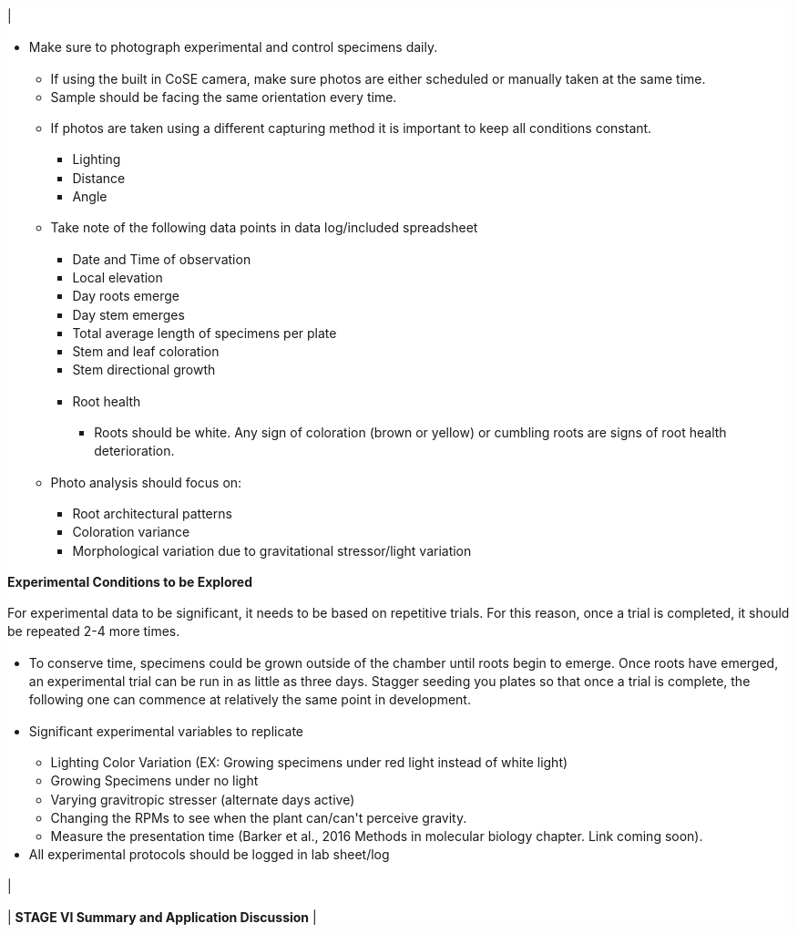 | <ul><li><p>Make sure to photograph experimental and control specimens daily.</p><ul><li>If using the built in CoSE camera, make sure photos are either scheduled or manually taken at the same time.</li><li>Sample should be facing the same orientation every time.</li><li><p>If photos are taken using a different capturing method it is important to keep all conditions constant.</p><ul><li>Lighting</li><li>Distance</li><li>Angle</li></ul></li><li><p>Take note of the following data points in data log/included spreadsheet</p><ul><li>Date and Time of observation</li><li>Local elevation</li><li>Day roots emerge</li><li>Day stem emerges</li><li>Total average length of specimens per plate</li><li>Stem and leaf coloration</li><li>Stem directional growth</li><li><p>Root health</p><ul><li>Roots should be white. Any sign of coloration (brown or yellow) or cumbling roots are signs of root health deterioration.</li></ul></li></ul></li><li><p>Photo analysis should focus on:</p><ul><li>Root architectural patterns</li><li>Coloration variance</li><li>Morphological variation due to gravitational stressor/light variation</li></ul></li></ul></li></ul><p><strong>Experimental Conditions to be Explored</strong></p><p>For experimental data to be significant, it needs to be based on repetitive trials. For this reason, once a trial is completed, it should be repeated 2-4 more times.</p><ul><li>To conserve time, specimens could be grown outside of the chamber until roots begin to emerge. Once roots have emerged, an experimental trial can be run in as little as three days. Stagger seeding you plates so that once a trial is complete, the following one can commence at relatively the same point in development.</li><li><p>Significant experimental variables to replicate</p><ul><li>Lighting Color Variation (EX: Growing specimens under red light instead of white light)</li><li>Growing Specimens under no light</li><li>Varying gravitropic stresser (alternate days active)</li><li>Changing the RPMs to see when the plant can/can't perceive gravity.</li><li>Measure the presentation time (Barker et al., 2016 Methods in molecular biology chapter. Link coming soon).</li></ul></li><li>All experimental protocols should be logged in lab sheet/log</li></ul> |

| **STAGE VI Summary and Application Discussion**                                                                                                                                                                                                                                                                                                                                                                                                                                                                                                                                                                                                                                                                                                                                                                                                                                                                                                                                                                                                                                                                                                                                                                                                                                                                                                                                                                                                                                                                                                                                                                                                                                                                                                                                                                                                                                                                                                                                                                                                                                                                                                                                                                                                                                                                                                                                                                                              |